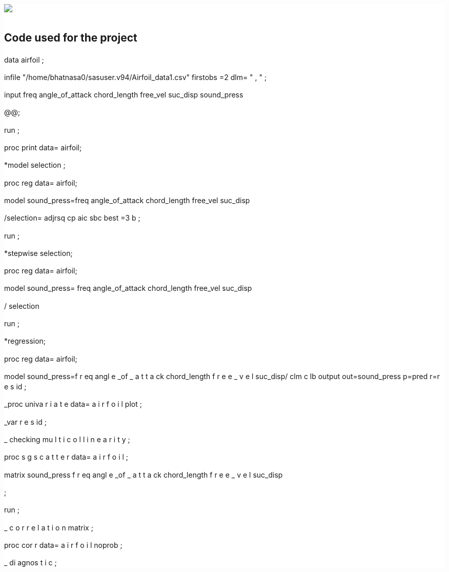 ![](media/017901edd1e23abbfd4b8c2ea28d7f77.jpg)

Code used for the project
-------------------------

data airfoil ;

infile "/home/bhatnasa0/sasuser.v94/Airfoil_data1.csv" firstobs =2 dlm= " , " ;

input freq angle_of_attack chord_length free_vel suc_disp sound_press

\@\@;

run ;

proc print data= airfoil;

\*model selection ;

proc reg data= airfoil;

model sound_press=freq angle_of_attack chord_length free_vel suc_disp

/selection= adjrsq cp aic sbc best =3 b ;

run ;

\*stepwise selection;

proc reg data= airfoil;

model sound_press= freq angle_of_attack chord_length free_vel suc_disp

/ selection

run ;

\*regression;

proc reg data= airfoil;

model sound_press=f r eq angl e \_of \_ a t t a ck chord_length f r e e \_ v e l
suc_disp/ clm c lb output out=sound_press p=pred r=r e s id ;

\_proc univa r i a t e data= a i r f o i l plot ;

\_var r e s id ;

\_ checking mu l t i c o l l i n e a r i t y ;

proc s g s c a t t e r data= a i r f o i l ;

matrix sound_press f r eq angl e \_of \_ a t t a ck chord_length f r e e \_ v e
l suc_disp

;

run ;

\_ c o r r e l a t i o n matrix ;

proc cor r data= a i r f o i l noprob ;

\_ di agnos t i c ;
